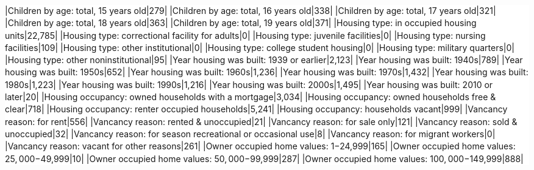 |Children by age: total, 15 years old|279|
|Children by age: total, 16 years old|338|
|Children by age: total, 17 years old|321|
|Children by age: total, 18 years old|363|
|Children by age: total, 19 years old|371|
|Housing type: in occupied housing units|22,785|
|Housing type: correctional facility for adults|0|
|Housing type: juvenile facilities|0|
|Housing type: nursing facilities|109|
|Housing type: other institutional|0|
|Housing type: college student housing|0|
|Housing type: military quarters|0|
|Housing type: other noninstitutional|95|
|Year housing was built: 1939 or earlier|2,123|
|Year housing was built: 1940s|789|
|Year housing was built: 1950s|652|
|Year housing was built: 1960s|1,236|
|Year housing was built: 1970s|1,432|
|Year housing was built: 1980s|1,223|
|Year housing was built: 1990s|1,216|
|Year housing was built: 2000s|1,495|
|Year housing was built: 2010 or later|20|
|Housing occupancy: owned households with a mortgage|3,034|
|Housing occupancy: owned households free & clear|718|
|Housing occupancy: renter occupied households|5,241|
|Housing occupancy: households vacant|999|
|Vancancy reason: for rent|556|
|Vancancy reason: rented & unoccupied|21|
|Vancancy reason: for sale only|121|
|Vancancy reason: sold & unoccupied|32|
|Vancancy reason: for season recreational or occasional use|8|
|Vancancy reason: for migrant workers|0|
|Vancancy reason: vacant for other reasons|261|
|Owner occupied home values: $1-$24,999|165|
|Owner occupied home values: $25,000-$49,999|10|
|Owner occupied home values: $50,000-$99,999|287|
|Owner occupied home values: $100,000-$149,999|888|